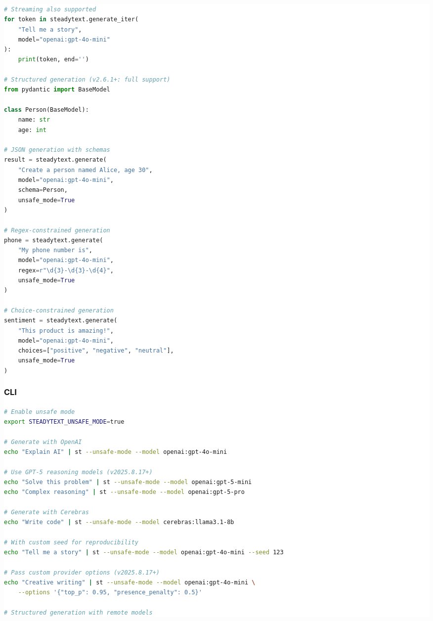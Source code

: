 ```python
# Streaming also supported
for token in steadytext.generate_iter(
    "Tell me a story",
    model="openai:gpt-4o-mini"
):
    print(token, end='')

# Structured generation (v2.6.1+: full support)
from pydantic import BaseModel

class Person(BaseModel):
    name: str
    age: int

# JSON generation with schemas
result = steadytext.generate(
    "Create a person named Alice, age 30",
    model="openai:gpt-4o-mini",
    schema=Person,
    unsafe_mode=True
)

# Regex-constrained generation
phone = steadytext.generate(
    "My phone number is",
    model="openai:gpt-4o-mini",
    regex=r"\d{3}-\d{3}-\d{4}",
    unsafe_mode=True
)

# Choice-constrained generation
sentiment = steadytext.generate(
    "This product is amazing!",
    model="openai:gpt-4o-mini",
    choices=["positive", "negative", "neutral"],
    unsafe_mode=True
)
```

### CLI

```bash
# Enable unsafe mode
export STEADYTEXT_UNSAFE_MODE=true

# Generate with OpenAI
echo "Explain AI" | st --unsafe-mode --model openai:gpt-4o-mini

# Use GPT-5 reasoning models (v2025.8.17+)
echo "Solve this problem" | st --unsafe-mode --model openai:gpt-5-mini
echo "Complex reasoning" | st --unsafe-mode --model openai:gpt-5-pro

# Generate with Cerebras
echo "Write code" | st --unsafe-mode --model cerebras:llama3.1-8b

# With custom seed for reproducibility
echo "Tell me a story" | st --unsafe-mode --model openai:gpt-4o-mini --seed 123

# Pass custom provider options (v2025.8.17+)
echo "Creative writing" | st --unsafe-mode --model openai:gpt-4o-mini \
    --options '{"top_p": 0.95, "presence_penalty": 0.5}'

# Structured generation with remote models
```